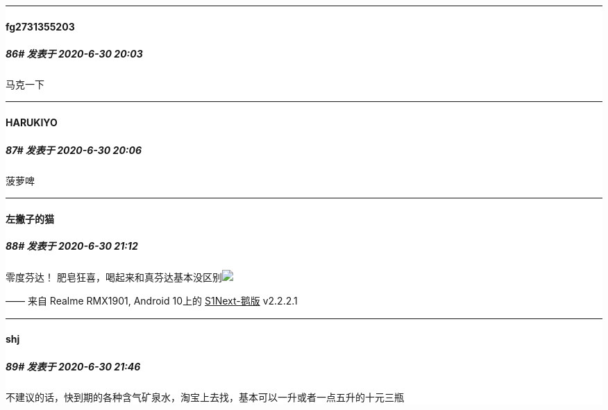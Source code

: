 





-----

####  fg2731355203  
##### 86#       发表于 2020-6-30 20:03




马克一下







-----

####  HARUKIYO  
##### 87#       发表于 2020-6-30 20:06




菠萝啤







-----

####  左撇子的猫  
##### 88#       发表于 2020-6-30 21:12




零度芬达！
肥皂狂喜，喝起来和真芬达基本没区别<img src="https://static.saraba1st.com/image/smiley/face2017/034.png" referrerpolicy="no-referrer">

—— 来自 Realme RMX1901, Android 10上的 [S1Next-鹅版](https://github.com/ykrank/S1-Next/releases) v2.2.2.1







-----

####  shj  
##### 89#       发表于 2020-6-30 21:46




不建议的话，快到期的各种含气矿泉水，淘宝上去找，基本可以一升或者一点五升的十元三瓶



